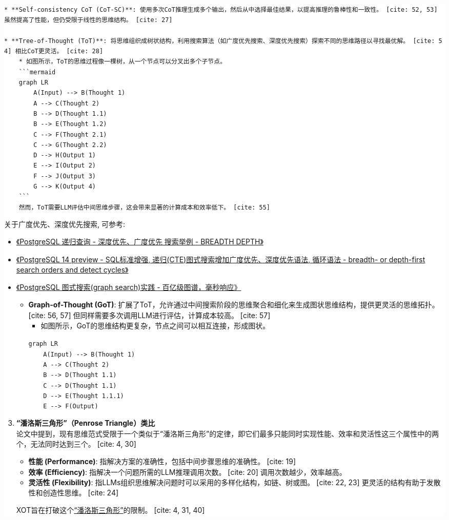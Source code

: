     * **Self-consistency CoT (CoT-SC)**: 使用多次CoT推理生成多个输出，然后从中选择最佳结果，以提高推理的鲁棒性和一致性。 [cite: 52, 53] 虽然提高了性能，但仍受限于线性的思维结构。 [cite: 27]  
  
    * **Tree-of-Thought (ToT)**: 将思维组织成树状结构，利用搜索算法（如广度优先搜索、深度优先搜索）探索不同的思维路径以寻找最优解。 [cite: 54] 相比CoT更灵活。 [cite: 28]  
        * 如图所示，ToT的思维过程像一棵树，从一个节点可以分叉出多个子节点。  
        ```mermaid  
        graph LR  
            A(Input) --> B(Thought 1)  
            A --> C(Thought 2)  
            B --> D(Thought 1.1)  
            B --> E(Thought 1.2)  
            C --> F(Thought 2.1)  
            C --> G(Thought 2.2)  
            D --> H(Output 1)  
            E --> I(Output 2)  
            F --> J(Output 3)  
            G --> K(Output 4)  
        ```  
        然而，ToT需要LLM评估中间思维步骤，这会带来显著的计算成本和效率低下。 [cite: 55]  
  
关于广度优先、深度优先搜索, 可参考:   
- [《PostgreSQL 递归查询 - 深度优先、广度优先 搜索举例 - BREADTH DEPTH》](../202109/20210917_01.md)  
- [《PostgreSQL 14 preview - SQL标准增强, 递归(CTE)图式搜索增加广度优先、深度优先语法, 循环语法 - breadth- or depth-first search orders and detect cycles》](../202102/20210201_03.md)  
- [《PostgreSQL 图式搜索(graph search)实践 - 百亿级图谱，毫秒响应》](../201801/20180102_04.md)  
    
    * **Graph-of-Thought (GoT)**: 扩展了ToT，允许通过中间搜索阶段的思维聚合和细化来生成图状思维结构，提供更灵活的思维拓扑。 [cite: 56, 57] 但同样需要多次调用LLM进行评估，计算成本较高。 [cite: 57]  
        * 如图所示，GoT的思维结构更复杂，节点之间可以相互连接，形成图状。  
        ```mermaid  
        graph LR  
            A(Input) --> B(Thought 1)  
            A --> C(Thought 2)  
            B --> D(Thought 1.1)  
            C --> D(Thought 1.1)  
            D --> E(Thought 1.1.1)  
            E --> F(Output)  
        ```  
  
3.  **“潘洛斯三角形”（Penrose Triangle）类比**  
    论文中提到，现有思维范式受限于一个类似于“潘洛斯三角形”的定律，即它们最多只能同时实现性能、效率和灵活性这三个属性中的两个，无法同时达到三个。 [cite: 4, 30]  
    * **性能 (Performance)**: 指解决方案的准确性，包括中间步骤思维的准确性。 [cite: 19]  
    * **效率 (Efficiency)**: 指解决一个问题所需的LLM推理调用次数。 [cite: 20] 调用次数越少，效率越高。  
    * **灵活性 (Flexibility)**: 指LLMs组织思维解决问题时可以采用的多样化结构，如链、树或图。 [cite: 22, 23] 更灵活的结构有助于发散性和创造性思维。 [cite: 24]  
  
    XOT旨在打破这个[“潘洛斯三角形”](https://en.wikipedia.org/wiki/Penrose_triangle)的限制。 [cite: 4, 31, 40]
    